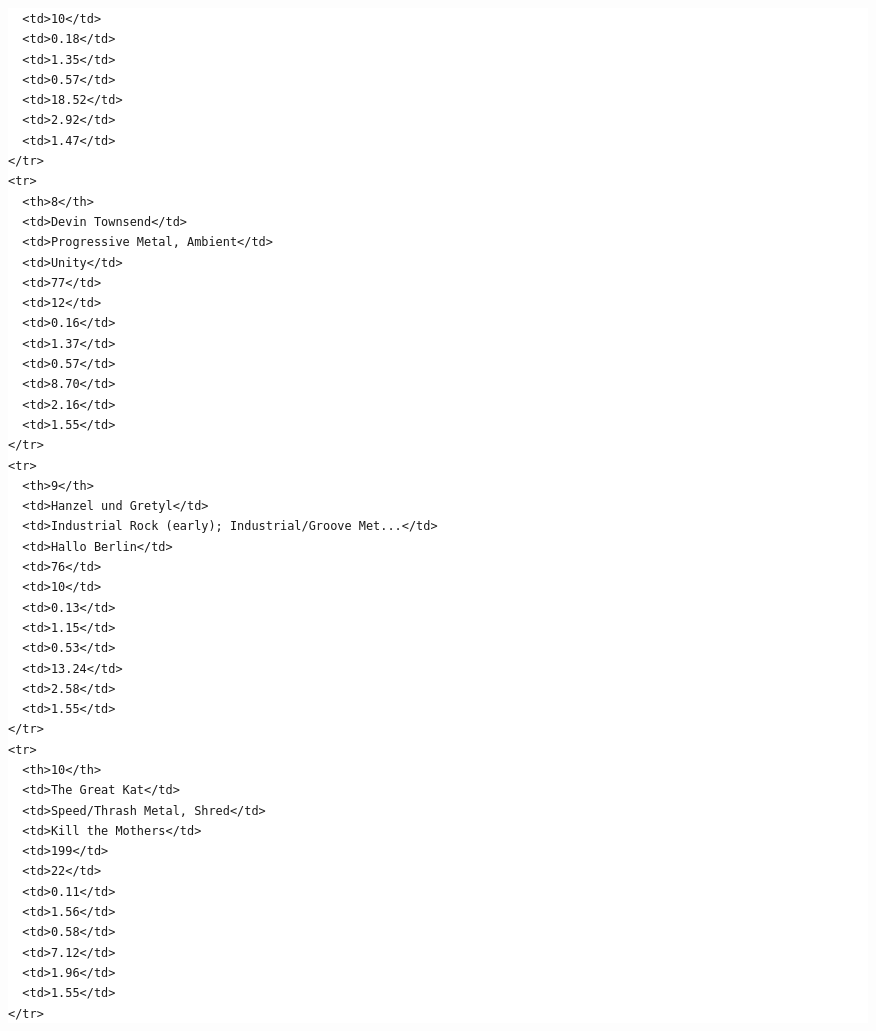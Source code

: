       <td>10</td>
      <td>0.18</td>
      <td>1.35</td>
      <td>0.57</td>
      <td>18.52</td>
      <td>2.92</td>
      <td>1.47</td>
    </tr>
    <tr>
      <th>8</th>
      <td>Devin Townsend</td>
      <td>Progressive Metal, Ambient</td>
      <td>Unity</td>
      <td>77</td>
      <td>12</td>
      <td>0.16</td>
      <td>1.37</td>
      <td>0.57</td>
      <td>8.70</td>
      <td>2.16</td>
      <td>1.55</td>
    </tr>
    <tr>
      <th>9</th>
      <td>Hanzel und Gretyl</td>
      <td>Industrial Rock (early); Industrial/Groove Met...</td>
      <td>Hallo Berlin</td>
      <td>76</td>
      <td>10</td>
      <td>0.13</td>
      <td>1.15</td>
      <td>0.53</td>
      <td>13.24</td>
      <td>2.58</td>
      <td>1.55</td>
    </tr>
    <tr>
      <th>10</th>
      <td>The Great Kat</td>
      <td>Speed/Thrash Metal, Shred</td>
      <td>Kill the Mothers</td>
      <td>199</td>
      <td>22</td>
      <td>0.11</td>
      <td>1.56</td>
      <td>0.58</td>
      <td>7.12</td>
      <td>1.96</td>
      <td>1.55</td>
    </tr>
  </tbody>
</table>
</div>
